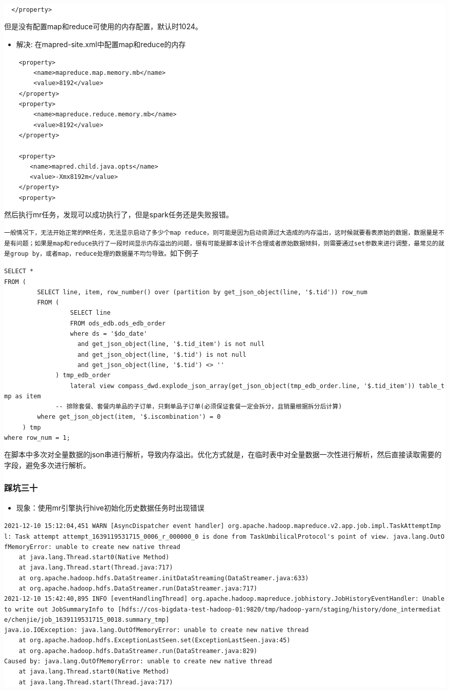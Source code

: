 ```
  </property>
```
但是没有配置map和reduce可使用的内存配置，默认时1024。
- 解决: 在mapred-site.xml中配置map和reduce的内存
```
    <property>
        <name>mapreduce.map.memory.mb</name>
        <value>8192</value>
    </property>
    <property>
        <name>mapreduce.reduce.memory.mb</name>
        <value>8192</value>
    </property>

    <property>  
       <name>mapred.child.java.opts</name>  
       <value>-Xmx8192m</value>  
    </property>  
    <property>  
```
然后执行mr任务，发现可以成功执行了，但是spark任务还是失败报错。

`一般情况下，无法开始正常的MR任务，无法显示启动了多少个map reduce，则可能是因为启动资源过大造成的内存溢出，这时候就要看表原始的数据，数据量是不是有问题；如果是map和reduce执行了一段时间显示内存溢出的问题，很有可能是脚本设计不合理或者原始数据倾斜，则需要通过set参数来进行调整，最常见的就是group by，或者map，reduce处理的数据量不均匀导致。`如下例子
```
SELECT *
FROM (
         SELECT line, item, row_number() over (partition by get_json_object(line, '$.tid')) row_num
         FROM (
                  SELECT line
                  FROM ods_edb.ods_edb_order
                  where ds = '$do_date'
                    and get_json_object(line, '$.tid_item') is not null
                    and get_json_object(line, '$.tid') is not null
                    and get_json_object(line, '$.tid') <> ''
              ) tmp_edb_order
                  lateral view compass_dwd.explode_json_array(get_json_object(tmp_edb_order.line, '$.tid_item')) table_tmp as item
              -- 排除套餐、套餐内单品的子订单，只剩单品子订单(必须保证套餐一定会拆分，且销量根据拆分后计算)
         where get_json_object(item, '$.iscombination') = 0
     ) tmp
where row_num = 1;
```
在脚本中多次对全量数据的json串进行解析，导致内存溢出。优化方式就是，在临时表中对全量数据一次性进行解析，然后直接读取需要的字段，避免多次进行解析。


### 踩坑三十
- 现象：使用mr引擎执行hive初始化历史数据任务时出现错误
```
2021-12-10 15:12:04,451 WARN [AsyncDispatcher event handler] org.apache.hadoop.mapreduce.v2.app.job.impl.TaskAttemptImpl: Task attempt attempt_1639119531715_0006_r_000000_0 is done from TaskUmbilicalProtocol's point of view. java.lang.OutOfMemoryError: unable to create new native thread
	at java.lang.Thread.start0(Native Method)
	at java.lang.Thread.start(Thread.java:717)
	at org.apache.hadoop.hdfs.DataStreamer.initDataStreaming(DataStreamer.java:633)
	at org.apache.hadoop.hdfs.DataStreamer.run(DataStreamer.java:717)
2021-12-10 15:42:40,895 INFO [eventHandlingThread] org.apache.hadoop.mapreduce.jobhistory.JobHistoryEventHandler: Unable to write out JobSummaryInfo to [hdfs://cos-bigdata-test-hadoop-01:9820/tmp/hadoop-yarn/staging/history/done_intermediate/chenjie/job_1639119531715_0018.summary_tmp]
java.io.IOException: java.lang.OutOfMemoryError: unable to create new native thread
	at org.apache.hadoop.hdfs.ExceptionLastSeen.set(ExceptionLastSeen.java:45)
	at org.apache.hadoop.hdfs.DataStreamer.run(DataStreamer.java:829)
Caused by: java.lang.OutOfMemoryError: unable to create new native thread
	at java.lang.Thread.start0(Native Method)
	at java.lang.Thread.start(Thread.java:717)
```